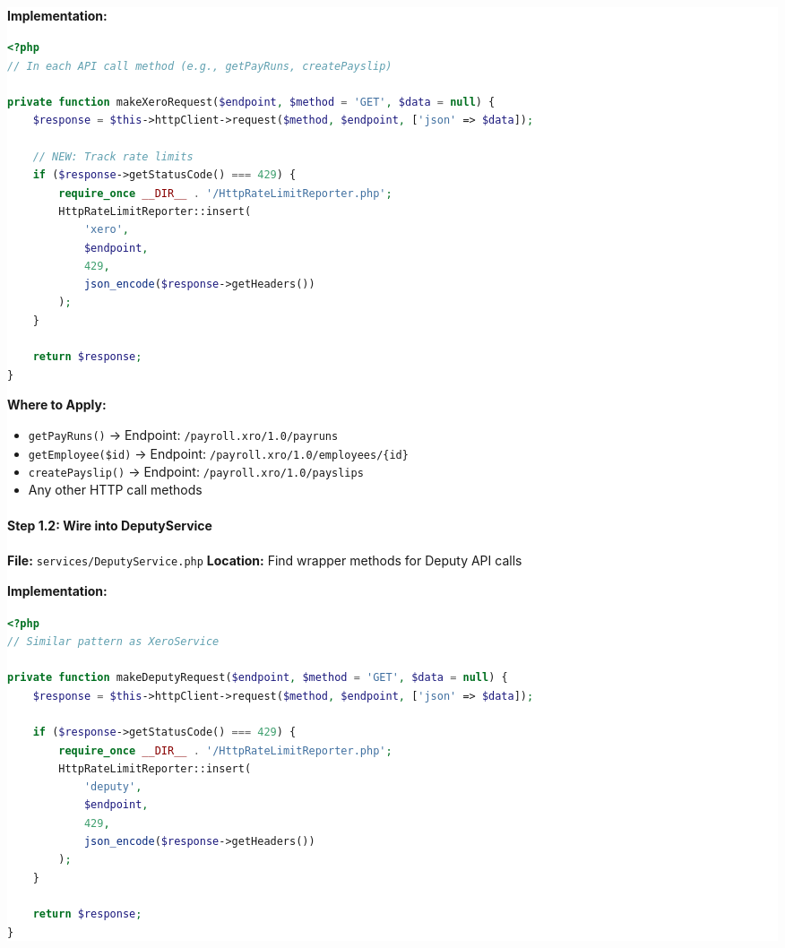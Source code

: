 **Implementation:**
```php
<?php
// In each API call method (e.g., getPayRuns, createPayslip)

private function makeXeroRequest($endpoint, $method = 'GET', $data = null) {
    $response = $this->httpClient->request($method, $endpoint, ['json' => $data]);

    // NEW: Track rate limits
    if ($response->getStatusCode() === 429) {
        require_once __DIR__ . '/HttpRateLimitReporter.php';
        HttpRateLimitReporter::insert(
            'xero',
            $endpoint,
            429,
            json_encode($response->getHeaders())
        );
    }

    return $response;
}
```

**Where to Apply:**
- `getPayRuns()` → Endpoint: `/payroll.xro/1.0/payruns`
- `getEmployee($id)` → Endpoint: `/payroll.xro/1.0/employees/{id}`
- `createPayslip()` → Endpoint: `/payroll.xro/1.0/payslips`
- Any other HTTP call methods

#### Step 1.2: Wire into DeputyService
**File:** `services/DeputyService.php`
**Location:** Find wrapper methods for Deputy API calls

**Implementation:**
```php
<?php
// Similar pattern as XeroService

private function makeDeputyRequest($endpoint, $method = 'GET', $data = null) {
    $response = $this->httpClient->request($method, $endpoint, ['json' => $data]);

    if ($response->getStatusCode() === 429) {
        require_once __DIR__ . '/HttpRateLimitReporter.php';
        HttpRateLimitReporter::insert(
            'deputy',
            $endpoint,
            429,
            json_encode($response->getHeaders())
        );
    }

    return $response;
}
```
